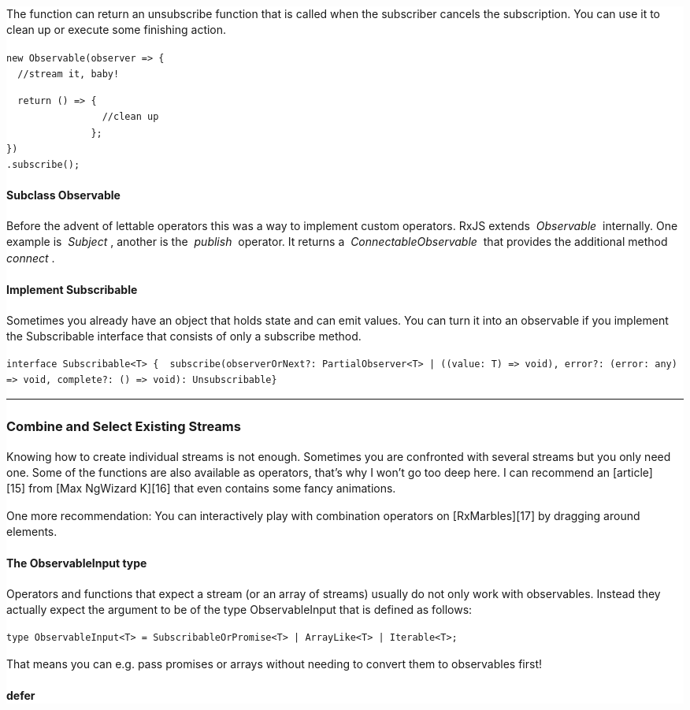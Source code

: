 The function can return an unsubscribe function that is called when the subscriber cancels the subscription. You can use it to clean up or execute some finishing action.

```
new Observable(observer => {
  //stream it, baby!
```

```
  return () => {
                 //clean up
               };
})
.subscribe();
```

#### Subclass Observable

Before the advent of lettable operators this was a way to implement custom operators. RxJS extends  _Observable_  internally. One example is  _Subject_ , another is the  _publish_  operator. It returns a  _ConnectableObservable_  that provides the additional method  _connect_ .

#### Implement Subscribable

Sometimes you already have an object that holds state and can emit values. You can turn it into an observable if you implement the Subscribable interface that consists of only a subscribe method.

```
interface Subscribable<T> {  subscribe(observerOrNext?: PartialObserver<T> | ((value: T) => void), error?: (error: any) => void, complete?: () => void): Unsubscribable}
```

* * *

### Combine and Select Existing Streams

Knowing how to create individual streams is not enough. Sometimes you are confronted with several streams but you only need one. Some of the functions are also available as operators, that’s why I won’t go too deep here. I can recommend an [article][15] from [Max NgWizard K][16] that even contains some fancy animations.

One more recommendation: You can interactively play with combination operators on [RxMarbles][17] by dragging around elements.

#### The ObservableInput type

Operators and functions that expect a stream (or an array of streams) usually do not only work with observables. Instead they actually expect the argument to be of the type ObservableInput that is defined as follows:

```
type ObservableInput<T> = SubscribableOrPromise<T> | ArrayLike<T> | Iterable<T>;
```

That means you can e.g. pass promises or arrays without needing to convert them to observables first!

#### defer
